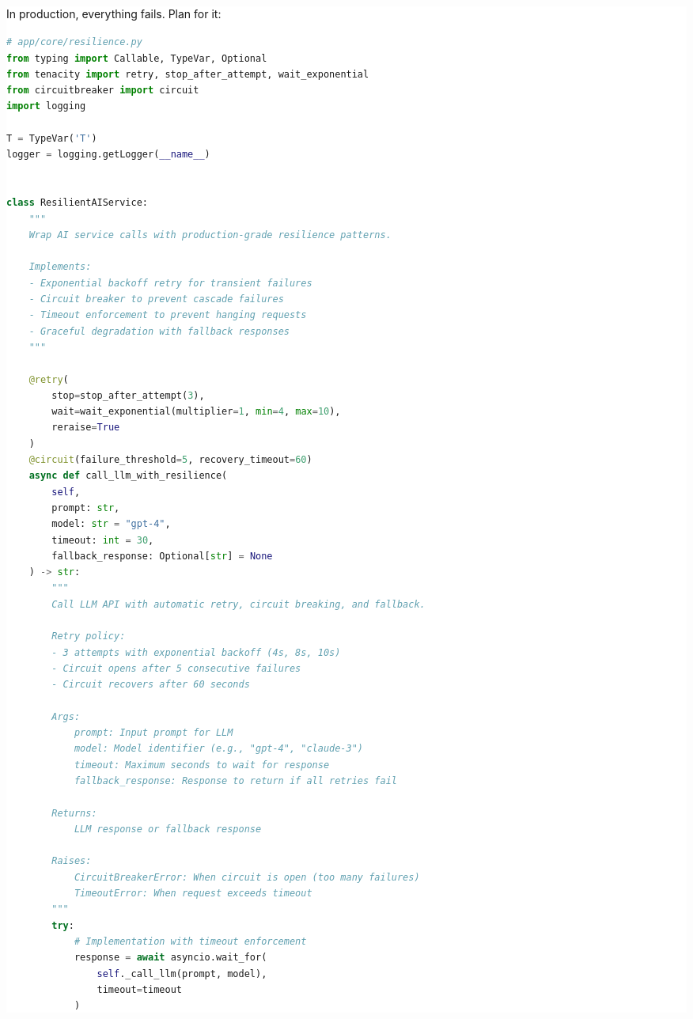 In production, everything fails. Plan for it:

```python
# app/core/resilience.py
from typing import Callable, TypeVar, Optional
from tenacity import retry, stop_after_attempt, wait_exponential
from circuitbreaker import circuit
import logging

T = TypeVar('T')
logger = logging.getLogger(__name__)


class ResilientAIService:
    """
    Wrap AI service calls with production-grade resilience patterns.

    Implements:
    - Exponential backoff retry for transient failures
    - Circuit breaker to prevent cascade failures
    - Timeout enforcement to prevent hanging requests
    - Graceful degradation with fallback responses
    """

    @retry(
        stop=stop_after_attempt(3),
        wait=wait_exponential(multiplier=1, min=4, max=10),
        reraise=True
    )
    @circuit(failure_threshold=5, recovery_timeout=60)
    async def call_llm_with_resilience(
        self,
        prompt: str,
        model: str = "gpt-4",
        timeout: int = 30,
        fallback_response: Optional[str] = None
    ) -> str:
        """
        Call LLM API with automatic retry, circuit breaking, and fallback.

        Retry policy:
        - 3 attempts with exponential backoff (4s, 8s, 10s)
        - Circuit opens after 5 consecutive failures
        - Circuit recovers after 60 seconds

        Args:
            prompt: Input prompt for LLM
            model: Model identifier (e.g., "gpt-4", "claude-3")
            timeout: Maximum seconds to wait for response
            fallback_response: Response to return if all retries fail

        Returns:
            LLM response or fallback response

        Raises:
            CircuitBreakerError: When circuit is open (too many failures)
            TimeoutError: When request exceeds timeout
        """
        try:
            # Implementation with timeout enforcement
            response = await asyncio.wait_for(
                self._call_llm(prompt, model),
                timeout=timeout
            )
```